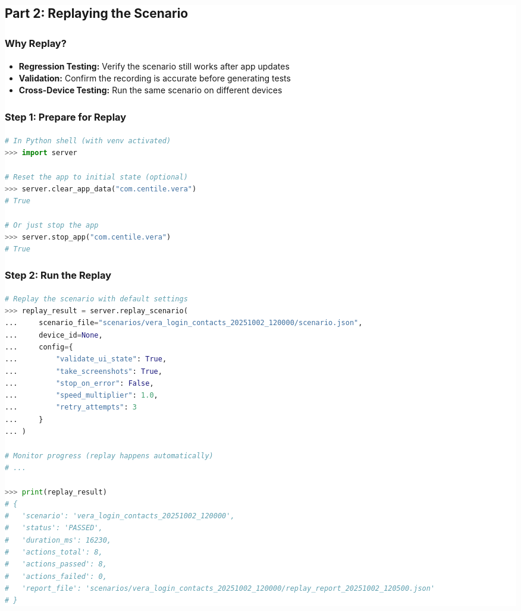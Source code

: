 
## Part 2: Replaying the Scenario

### Why Replay?

- **Regression Testing:** Verify the scenario still works after app updates
- **Validation:** Confirm the recording is accurate before generating tests
- **Cross-Device Testing:** Run the same scenario on different devices

### Step 1: Prepare for Replay

```python
# In Python shell (with venv activated)
>>> import server

# Reset the app to initial state (optional)
>>> server.clear_app_data("com.centile.vera")
# True

# Or just stop the app
>>> server.stop_app("com.centile.vera")
# True
```

### Step 2: Run the Replay

```python
# Replay the scenario with default settings
>>> replay_result = server.replay_scenario(
...     scenario_file="scenarios/vera_login_contacts_20251002_120000/scenario.json",
...     device_id=None,
...     config={
...         "validate_ui_state": True,
...         "take_screenshots": True,
...         "stop_on_error": False,
...         "speed_multiplier": 1.0,
...         "retry_attempts": 3
...     }
... )

# Monitor progress (replay happens automatically)
# ...

>>> print(replay_result)
# {
#   'scenario': 'vera_login_contacts_20251002_120000',
#   'status': 'PASSED',
#   'duration_ms': 16230,
#   'actions_total': 8,
#   'actions_passed': 8,
#   'actions_failed': 0,
#   'report_file': 'scenarios/vera_login_contacts_20251002_120000/replay_report_20251002_120500.json'
# }
```
